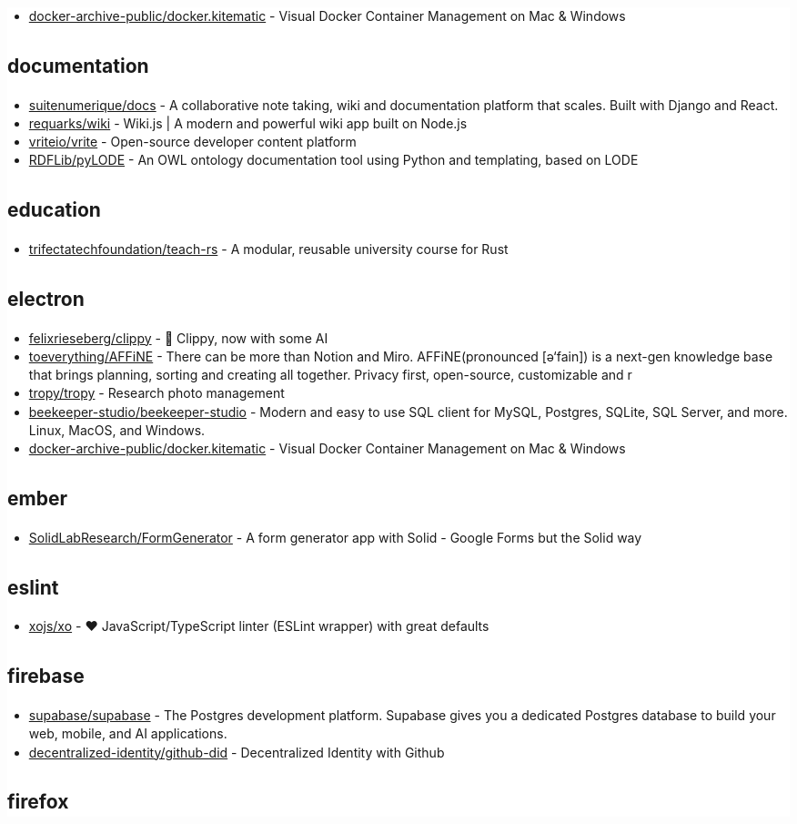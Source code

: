 - [docker-archive-public/docker.kitematic](https://github.com/docker-archive-public/docker.kitematic) - Visual Docker Container Management on Mac & Windows

## documentation 

- [suitenumerique/docs](https://github.com/suitenumerique/docs) - A collaborative note taking, wiki and documentation platform that scales. Built with Django and React.
- [requarks/wiki](https://github.com/requarks/wiki) - Wiki.js | A modern and powerful wiki app built on Node.js
- [vriteio/vrite](https://github.com/vriteio/vrite) - Open-source developer content platform
- [RDFLib/pyLODE](https://github.com/RDFLib/pyLODE) - An OWL ontology documentation tool using Python and templating, based on LODE

## education 

- [trifectatechfoundation/teach-rs](https://github.com/trifectatechfoundation/teach-rs) - A modular, reusable university course for Rust

## electron 

- [felixrieseberg/clippy](https://github.com/felixrieseberg/clippy) - 📎 Clippy, now with some AI
- [toeverything/AFFiNE](https://github.com/toeverything/AFFiNE) - There can be more than Notion and Miro. AFFiNE(pronounced [ə‘fain]) is a next-gen knowledge base that brings planning, sorting and creating all together. Privacy first, open-source, customizable and r
- [tropy/tropy](https://github.com/tropy/tropy) - Research photo management
- [beekeeper-studio/beekeeper-studio](https://github.com/beekeeper-studio/beekeeper-studio) - Modern and easy to use SQL client for MySQL, Postgres, SQLite, SQL Server, and more. Linux, MacOS, and Windows.
- [docker-archive-public/docker.kitematic](https://github.com/docker-archive-public/docker.kitematic) - Visual Docker Container Management on Mac & Windows

## ember 

- [SolidLabResearch/FormGenerator](https://github.com/SolidLabResearch/FormGenerator) - A form generator app with Solid - Google Forms but the Solid way

## eslint 

- [xojs/xo](https://github.com/xojs/xo) - ❤️ JavaScript/TypeScript linter (ESLint wrapper) with great defaults

## firebase 

- [supabase/supabase](https://github.com/supabase/supabase) - The Postgres development platform. Supabase gives you a dedicated Postgres database to build your web, mobile, and AI applications.
- [decentralized-identity/github-did](https://github.com/decentralized-identity/github-did) - Decentralized Identity with Github

## firefox 
